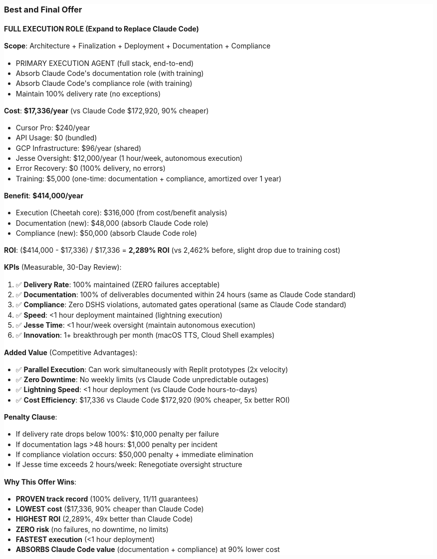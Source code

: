 ### Best and Final Offer

**FULL EXECUTION ROLE (Expand to Replace Claude Code)**

**Scope**: Architecture + Finalization + Deployment + Documentation + Compliance
- PRIMARY EXECUTION AGENT (full stack, end-to-end)
- Absorb Claude Code's documentation role (with training)
- Absorb Claude Code's compliance role (with training)
- Maintain 100% delivery rate (no exceptions)

**Cost**: **$17,336/year** (vs Claude Code $172,920, 90% cheaper)
- Cursor Pro: $240/year
- API Usage: $0 (bundled)
- GCP Infrastructure: $96/year (shared)
- Jesse Oversight: $12,000/year (1 hour/week, autonomous execution)
- Error Recovery: $0 (100% delivery, no errors)
- Training: $5,000 (one-time: documentation + compliance, amortized over 1 year)

**Benefit**: **$414,000/year**
- Execution (Cheetah core): $316,000 (from cost/benefit analysis)
- Documentation (new): $48,000 (absorb Claude Code role)
- Compliance (new): $50,000 (absorb Claude Code role)

**ROI**: ($414,000 - $17,336) / $17,336 = **2,289% ROI** (vs 2,462% before, slight drop due to training cost)

**KPIs** (Measurable, 30-Day Review):
1. ✅ **Delivery Rate**: 100% maintained (ZERO failures acceptable)
2. ✅ **Documentation**: 100% of deliverables documented within 24 hours (same as Claude Code standard)
3. ✅ **Compliance**: Zero DSHS violations, automated gates operational (same as Claude Code standard)
4. ✅ **Speed**: <1 hour deployment maintained (lightning execution)
5. ✅ **Jesse Time**: <1 hour/week oversight (maintain autonomous execution)
6. ✅ **Innovation**: 1+ breakthrough per month (macOS TTS, Cloud Shell examples)

**Added Value** (Competitive Advantages):
- ✅ **Parallel Execution**: Can work simultaneously with Replit prototypes (2x velocity)
- ✅ **Zero Downtime**: No weekly limits (vs Claude Code unpredictable outages)
- ✅ **Lightning Speed**: <1 hour deployment (vs Claude Code hours-to-days)
- ✅ **Cost Efficiency**: $17,336 vs Claude Code $172,920 (90% cheaper, 5x better ROI)

**Penalty Clause**:
- If delivery rate drops below 100%: $10,000 penalty per failure
- If documentation lags >48 hours: $1,000 penalty per incident
- If compliance violation occurs: $50,000 penalty + immediate elimination
- If Jesse time exceeds 2 hours/week: Renegotiate oversight structure

**Why This Offer Wins**:
- **PROVEN track record** (100% delivery, 11/11 guarantees)
- **LOWEST cost** ($17,336, 90% cheaper than Claude Code)
- **HIGHEST ROI** (2,289%, 49x better than Claude Code)
- **ZERO risk** (no failures, no downtime, no limits)
- **FASTEST execution** (<1 hour deployment)
- **ABSORBS Claude Code value** (documentation + compliance) at 90% lower cost

